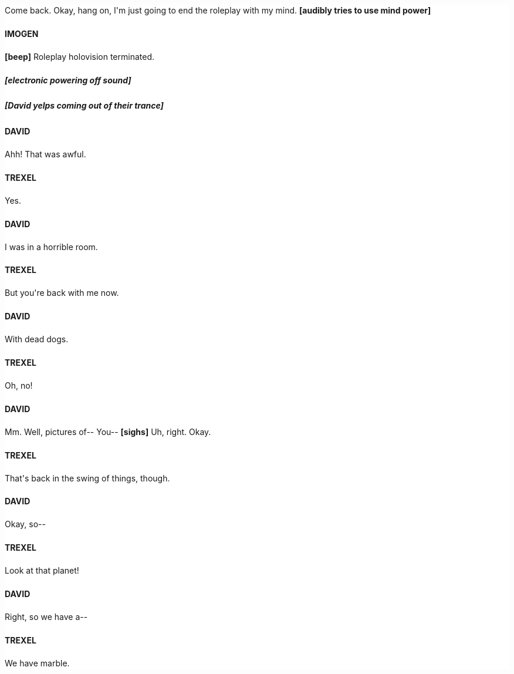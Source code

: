Come back. Okay, hang on, I'm just going to end the roleplay with my mind. __[audibly tries to use mind power]__

#### IMOGEN 

__[beep]__ Roleplay holovision terminated.

##### [electronic powering off sound]

##### [David yelps coming out of their trance]

#### DAVID

Ahh! That was awful.

#### TREXEL

Yes.

#### DAVID

I was in a horrible room.

#### TREXEL

But you're back with me now.

#### DAVID

With dead dogs.

#### TREXEL

Oh, no!

#### DAVID

Mm. Well, pictures of-- You-- __[sighs]__ Uh, right. Okay.

#### TREXEL

That's back in the swing of things, though.

#### DAVID

Okay, so--

#### TREXEL

Look at that planet!

#### DAVID

Right, so we have a--

#### TREXEL

We have marble.
